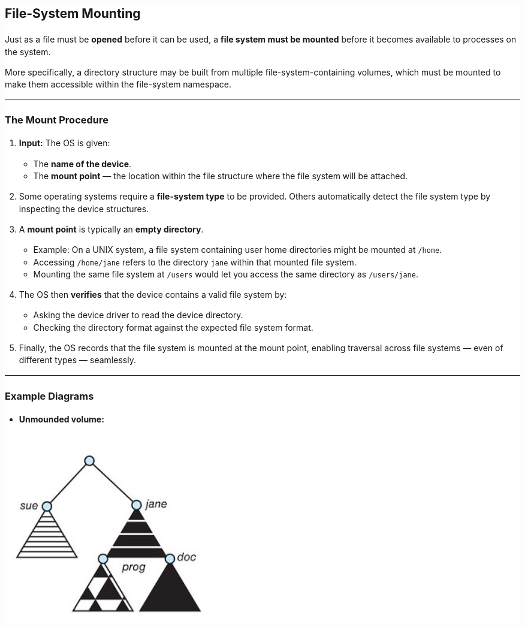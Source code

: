 ## File-System Mounting

Just as a file must be **opened** before it can be used, a **file system must be mounted** before it becomes available to processes on the system. 

More specifically, a directory structure may be built from multiple file-system-containing volumes, which must be mounted to make them accessible within the file-system namespace.

---

### The Mount Procedure

1. **Input:** The OS is given:
   - The **name of the device**.
   - The **mount point** — the location within the file structure where the file system will be attached.

2. Some operating systems require a **file-system type** to be provided. Others automatically detect the file system type by inspecting the device structures.

3. A **mount point** is typically an **empty directory**.  
   - Example: On a UNIX system, a file system containing user home directories might be mounted at `/home`.  
   - Accessing `/home/jane` refers to the directory `jane` within that mounted file system.
   - Mounting the same file system at `/users` would let you access the same directory as `/users/jane`.

4. The OS then **verifies** that the device contains a valid file system by:
   - Asking the device driver to read the device directory.
   - Checking the directory format against the expected file system format.

5. Finally, the OS records that the file system is mounted at the mount point, enabling traversal across file systems — even of different types — seamlessly.

---

### Example Diagrams

- **Unmounded volume:**

![Unmounded](images/mounting1.png)
